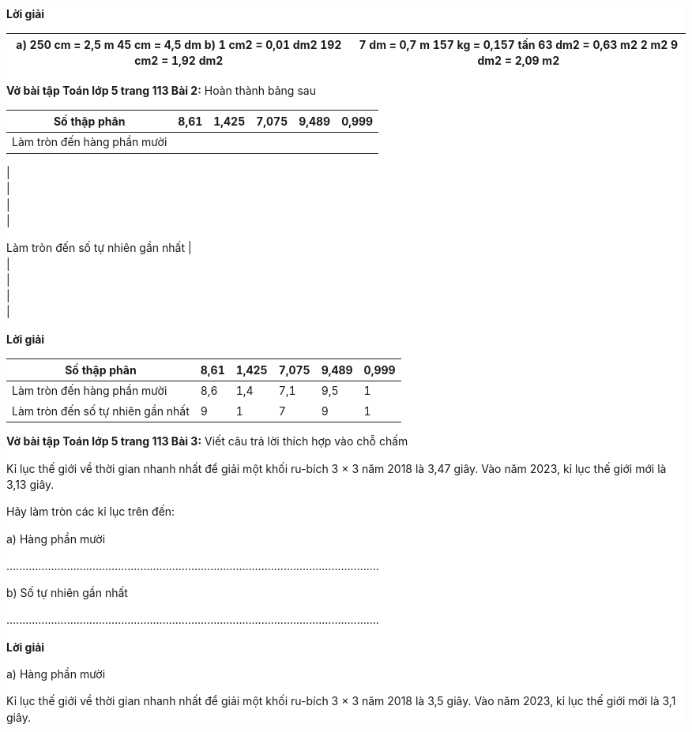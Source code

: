 **Lời giải**

a) 250 cm = 2,5 m 45 cm = 4,5 dm b) 1 cm2 = 0,01 dm2 192 cm2 = 1,92 dm2 |  7 dm = 0,7 m 157 kg = 0,157 tấn 63 dm2 = 0,63 m2 2 m2 9 dm2 = 2,09 m2  
---|---  
  
**Vở bài tập Toán lớp 5 trang 113 Bài 2:** Hoàn thành bảng sau

Số thập phân |  8,61 |  1,425 |  7,075 |  9,489 |  0,999  
---|---|---|---|---|---  
Làm tròn đến hàng phần mười |    
|    
|    
|    
|    
  
Làm tròn đến số tự nhiên gần nhất |    
|    
|    
|    
|    
  
  
**Lời giải**

Số thập phân |  8,61 |  1,425 |  7,075 |  9,489 |  0,999  
---|---|---|---|---|---  
Làm tròn đến hàng phần mười |  8,6 |  1,4 |  7,1 |  9,5 |  1  
Làm tròn đến số tự nhiên gần nhất |  9 |  1 |  7 |  9 |  1  
  
**Vở bài tập Toán lớp 5 trang 113 Bài 3:** Viết câu trả lời thích hợp vào chỗ chấm

Kỉ lục thế giới về thời gian nhanh nhất để giải một khối ru-bích 3 × 3 năm 2018 là 3,47 giây. Vào năm 2023, kỉ lục thế giới mới là 3,13 giây.

Hãy làm tròn các kỉ lục trên đến:

a) Hàng phần mười

.....................................................................................................................

b) Số tự nhiên gần nhất

.....................................................................................................................

**Lời giải**

a) Hàng phần mười

Kỉ lục thế giới về thời gian nhanh nhất để giải một khối ru-bích 3 × 3 năm 2018 là 3,5 giây. Vào năm 2023, kỉ lục thế giới mới là 3,1 giây.
